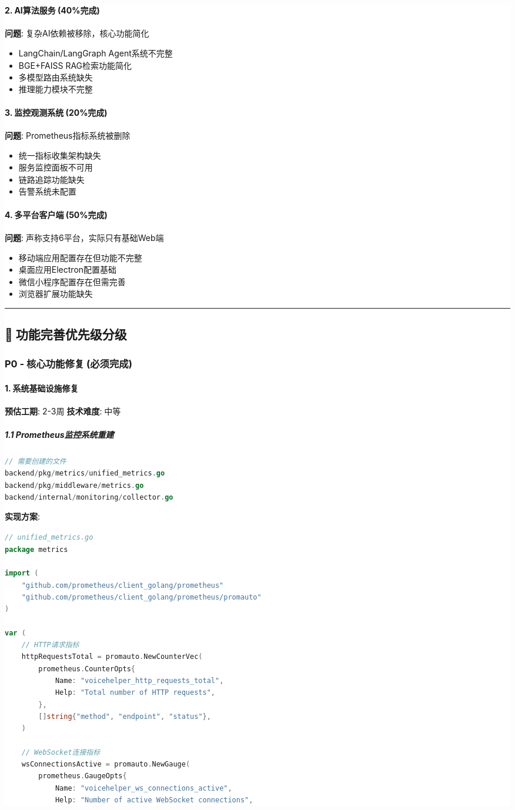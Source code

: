 #### 2. AI算法服务 (40%完成)
**问题**: 复杂AI依赖被移除，核心功能简化
- LangChain/LangGraph Agent系统不完整
- BGE+FAISS RAG检索功能简化
- 多模型路由系统缺失
- 推理能力模块不完整

#### 3. 监控观测系统 (20%完成)
**问题**: Prometheus指标系统被删除
- 统一指标收集架构缺失
- 服务监控面板不可用
- 链路追踪功能缺失
- 告警系统未配置

#### 4. 多平台客户端 (50%完成)
**问题**: 声称支持6平台，实际只有基础Web端
- 移动端应用配置存在但功能不完整
- 桌面应用Electron配置基础
- 微信小程序配置存在但需完善
- 浏览器扩展功能缺失

---

## 🎯 功能完善优先级分级

### P0 - 核心功能修复 (必须完成)

#### 1. 系统基础设施修复
**预估工期**: 2-3周
**技术难度**: 中等

##### 1.1 Prometheus监控系统重建
```go
// 需要创建的文件
backend/pkg/metrics/unified_metrics.go
backend/pkg/middleware/metrics.go
backend/internal/monitoring/collector.go
```

**实现方案**:
```go
// unified_metrics.go
package metrics

import (
    "github.com/prometheus/client_golang/prometheus"
    "github.com/prometheus/client_golang/prometheus/promauto"
)

var (
    // HTTP请求指标
    httpRequestsTotal = promauto.NewCounterVec(
        prometheus.CounterOpts{
            Name: "voicehelper_http_requests_total",
            Help: "Total number of HTTP requests",
        },
        []string{"method", "endpoint", "status"},
    )
    
    // WebSocket连接指标
    wsConnectionsActive = promauto.NewGauge(
        prometheus.GaugeOpts{
            Name: "voicehelper_ws_connections_active",
            Help: "Number of active WebSocket connections",
```